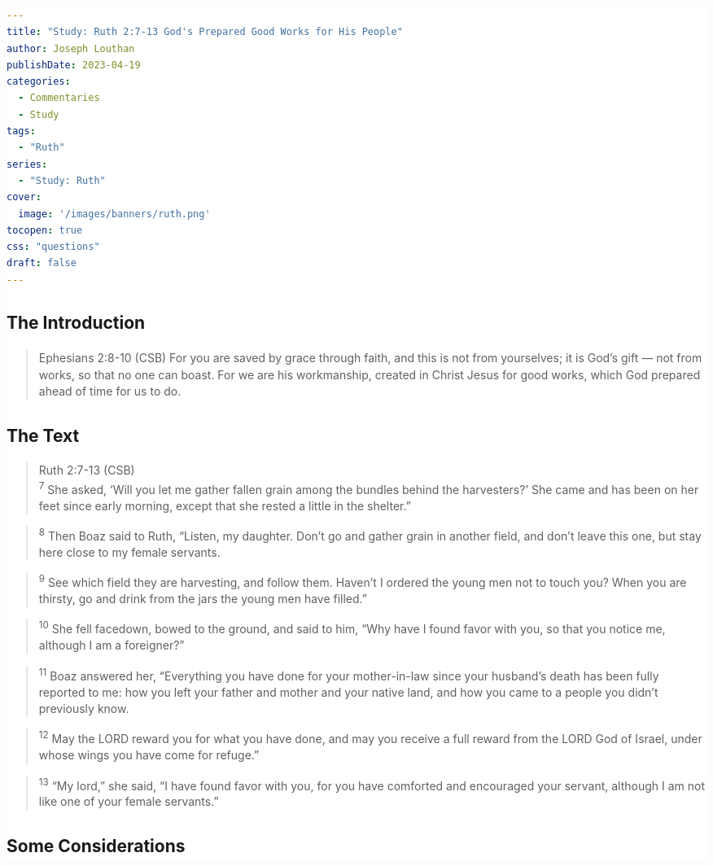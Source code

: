 ```yaml
---
title: "Study: Ruth 2:7-13 God's Prepared Good Works for His People"
author: Joseph Louthan
publishDate: 2023-04-19
categories:
  - Commentaries
  - Study
tags:
  - "Ruth"
series:
  - "Study: Ruth"
cover:
  image: '/images/banners/ruth.png'
tocopen: true
css: "questions"
draft: false
---
```


## The Introduction

>Ephesians 2:8-10 (CSB) For you are saved by grace through faith, and this is not from yourselves; it is God’s gift — not from works, so that no one can boast. For we are his workmanship, created in Christ Jesus for good works, which God prepared ahead of time for us to do.

## The Text

>Ruth 2:7-13 (CSB)  
><sup>7</sup> She asked, ‘Will you let me gather fallen grain among the bundles behind the harvesters?’ She came and has been on her feet since early morning, except that she rested a little in the shelter.”

><sup>8</sup> Then Boaz said to Ruth, “Listen, my daughter. Don’t go and gather grain in another field, and don’t leave this one, but stay here close to my female servants.

><sup>9</sup> See which field they are harvesting, and follow them. Haven’t I ordered the young men not to touch you? When you are thirsty, go and drink from the jars the young men have filled.”

><sup>10</sup> She fell facedown, bowed to the ground, and said to him, “Why have I found favor with you, so that you notice me, although I am a foreigner?”

><sup>11</sup> Boaz answered her, “Everything you have done for your mother-in-law since your husband’s death has been fully reported to me: how you left your father and mother and your native land, and how you came to a people you didn’t previously know.

><sup>12</sup> May the LORD reward you for what you have done, and may you receive a full reward from the LORD God of Israel, under whose wings you have come for refuge.”

><sup>13</sup> “My lord,” she said, “I have found favor with you, for you have comforted and encouraged your servant, although I am not like one of your female servants.”

## Some Considerations

